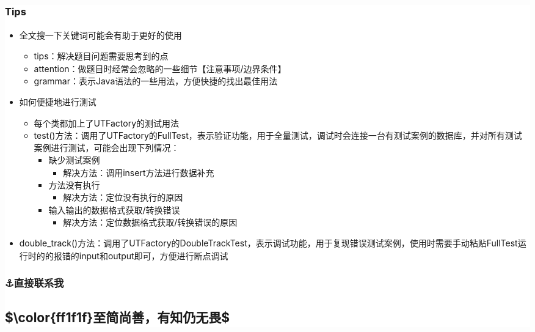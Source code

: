 

### Tips

+ 全文搜一下关键词可能会有助于更好的使用
  + tips：解决题目问题需要思考到的点
  + attention：做题目时经常会忽略的一些细节【注意事项/边界条件】
  + grammar：表示Java语法的一些用法，方便快捷的找出最佳用法

+ 如何便捷地进行测试
  + 每个类都加上了UTFactory的测试用法
  + test()方法：调用了UTFactory的FullTest，表示验证功能，用于全量测试，调试时会连接一台有测试案例的数据库，并对所有测试案例进行测试，可能会出现下列情况：
    + 缺少测试案例
        + 解决方法：调用insert方法进行数据补充
    + 方法没有执行
        + 解决方法：定位没有执行的原因
    + 输入输出的数据格式获取/转换错误
        + 解决方法：定位数据格式获取/转换错误的原因
+ double_track()方法：调用了UTFactory的DoubleTrackTest，表示调试功能，用于复现错误测试案例，使用时需要手动粘贴FullTest运行时的的报错的input和output即可，方便进行断点调试


### ⚓️直接联系我


$\color{ff1f1f}至简尚善，有知仍无畏$
---